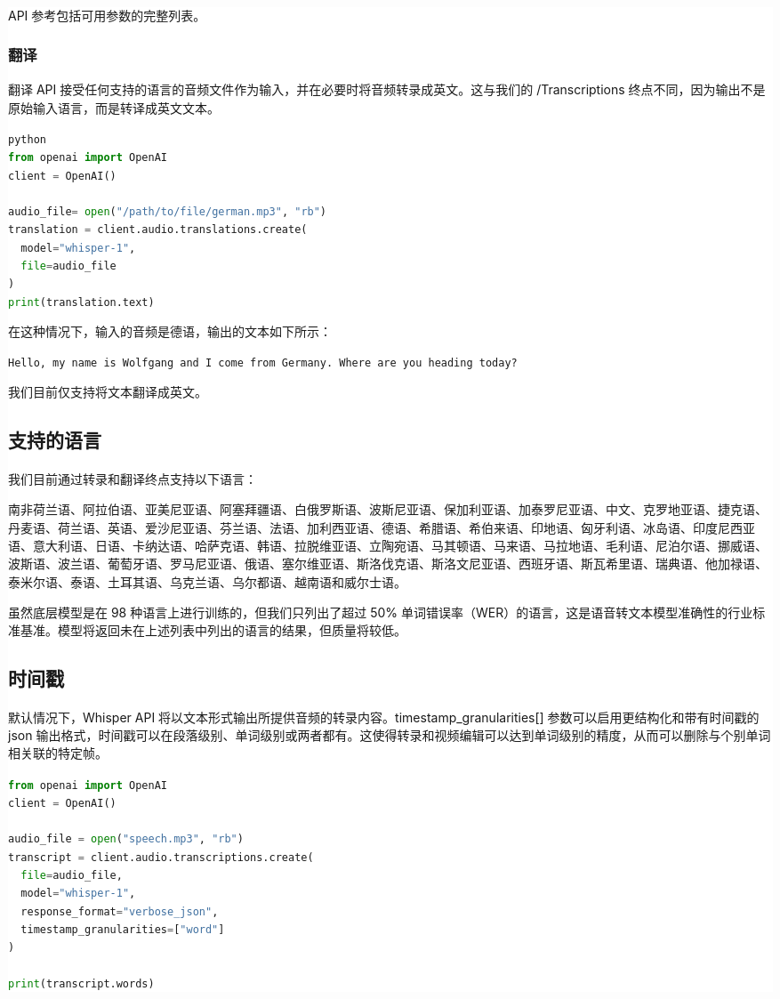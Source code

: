 API 参考包括可用参数的完整列表。

### 翻译
翻译 API 接受任何支持的语言的音频文件作为输入，并在必要时将音频转录成英文。这与我们的 /Transcriptions 终点不同，因为输出不是原始输入语言，而是转译成英文文本。

```python
python
from openai import OpenAI
client = OpenAI()

audio_file= open("/path/to/file/german.mp3", "rb")
translation = client.audio.translations.create(
  model="whisper-1", 
  file=audio_file
)
print(translation.text)
```

在这种情况下，输入的音频是德语，输出的文本如下所示：

```
Hello, my name is Wolfgang and I come from Germany. Where are you heading today?
```

我们目前仅支持将文本翻译成英文。

## 支持的语言
我们目前通过转录和翻译终点支持以下语言：

南非荷兰语、阿拉伯语、亚美尼亚语、阿塞拜疆语、白俄罗斯语、波斯尼亚语、保加利亚语、加泰罗尼亚语、中文、克罗地亚语、捷克语、丹麦语、荷兰语、英语、爱沙尼亚语、芬兰语、法语、加利西亚语、德语、希腊语、希伯来语、印地语、匈牙利语、冰岛语、印度尼西亚语、意大利语、日语、卡纳达语、哈萨克语、韩语、拉脱维亚语、立陶宛语、马其顿语、马来语、马拉地语、毛利语、尼泊尔语、挪威语、波斯语、波兰语、葡萄牙语、罗马尼亚语、俄语、塞尔维亚语、斯洛伐克语、斯洛文尼亚语、西班牙语、斯瓦希里语、瑞典语、他加禄语、泰米尔语、泰语、土耳其语、乌克兰语、乌尔都语、越南语和威尔士语。

虽然底层模型是在 98 种语言上进行训练的，但我们只列出了超过 50% 单词错误率（WER）的语言，这是语音转文本模型准确性的行业标准基准。模型将返回未在上述列表中列出的语言的结果，但质量将较低。

## 时间戳
默认情况下，Whisper API 将以文本形式输出所提供音频的转录内容。timestamp_granularities[] 参数可以启用更结构化和带有时间戳的 json 输出格式，时间戳可以在段落级别、单词级别或两者都有。这使得转录和视频编辑可以达到单词级别的精度，从而可以删除与个别单词相关联的特定帧。

```python
from openai import OpenAI
client = OpenAI()

audio_file = open("speech.mp3", "rb")
transcript = client.audio.transcriptions.create(
  file=audio_file,
  model="whisper-1",
  response_format="verbose_json",
  timestamp_granularities=["word"]
)

print(transcript.words)
```
